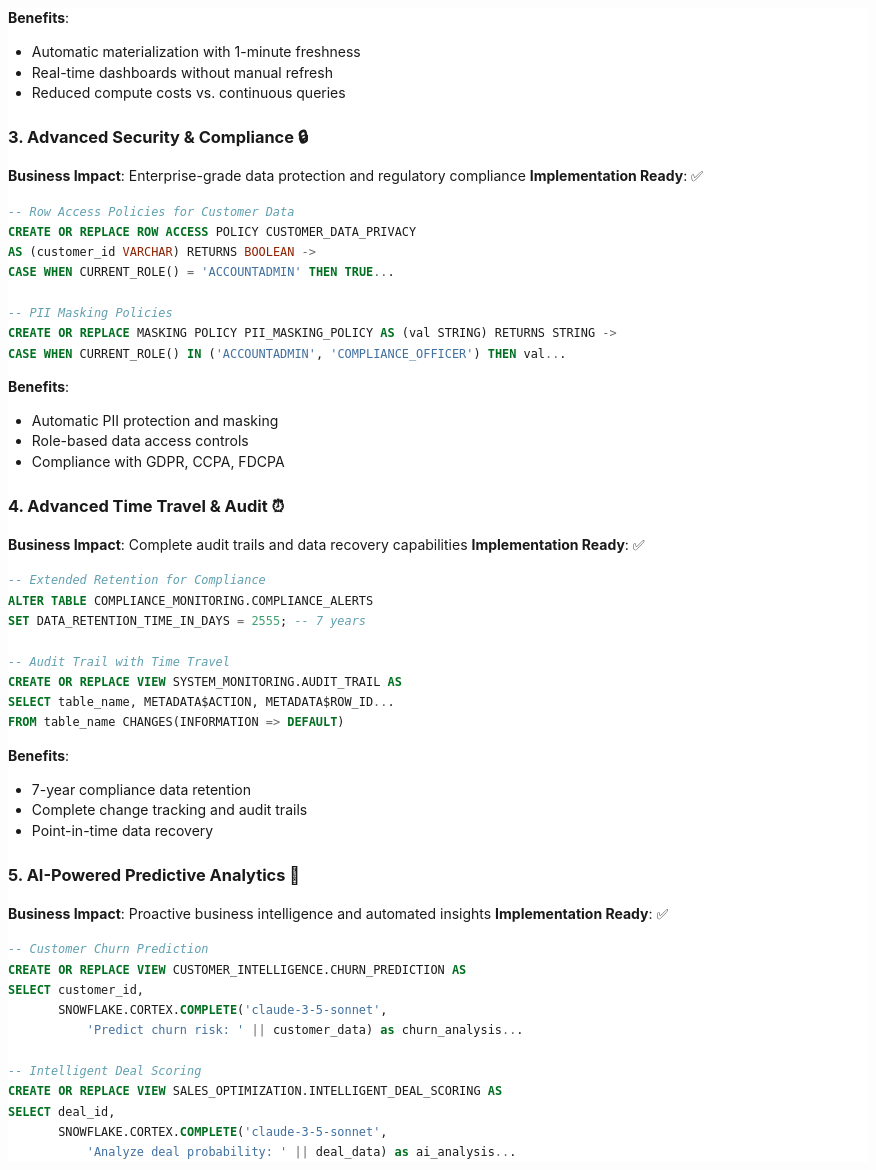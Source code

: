 **Benefits**:
- Automatic materialization with 1-minute freshness
- Real-time dashboards without manual refresh
- Reduced compute costs vs. continuous queries

### 3. **Advanced Security & Compliance** 🔒
**Business Impact**: Enterprise-grade data protection and regulatory compliance
**Implementation Ready**: ✅

```sql
-- Row Access Policies for Customer Data
CREATE OR REPLACE ROW ACCESS POLICY CUSTOMER_DATA_PRIVACY
AS (customer_id VARCHAR) RETURNS BOOLEAN ->
CASE WHEN CURRENT_ROLE() = 'ACCOUNTADMIN' THEN TRUE...

-- PII Masking Policies
CREATE OR REPLACE MASKING POLICY PII_MASKING_POLICY AS (val STRING) RETURNS STRING ->
CASE WHEN CURRENT_ROLE() IN ('ACCOUNTADMIN', 'COMPLIANCE_OFFICER') THEN val...
```

**Benefits**:
- Automatic PII protection and masking
- Role-based data access controls
- Compliance with GDPR, CCPA, FDCPA

### 4. **Advanced Time Travel & Audit** ⏰
**Business Impact**: Complete audit trails and data recovery capabilities
**Implementation Ready**: ✅

```sql
-- Extended Retention for Compliance
ALTER TABLE COMPLIANCE_MONITORING.COMPLIANCE_ALERTS 
SET DATA_RETENTION_TIME_IN_DAYS = 2555; -- 7 years

-- Audit Trail with Time Travel
CREATE OR REPLACE VIEW SYSTEM_MONITORING.AUDIT_TRAIL AS
SELECT table_name, METADATA$ACTION, METADATA$ROW_ID...
FROM table_name CHANGES(INFORMATION => DEFAULT)
```

**Benefits**:
- 7-year compliance data retention
- Complete change tracking and audit trails
- Point-in-time data recovery

### 5. **AI-Powered Predictive Analytics** 🧠
**Business Impact**: Proactive business intelligence and automated insights
**Implementation Ready**: ✅

```sql
-- Customer Churn Prediction
CREATE OR REPLACE VIEW CUSTOMER_INTELLIGENCE.CHURN_PREDICTION AS
SELECT customer_id, 
       SNOWFLAKE.CORTEX.COMPLETE('claude-3-5-sonnet', 
           'Predict churn risk: ' || customer_data) as churn_analysis...

-- Intelligent Deal Scoring
CREATE OR REPLACE VIEW SALES_OPTIMIZATION.INTELLIGENT_DEAL_SCORING AS
SELECT deal_id,
       SNOWFLAKE.CORTEX.COMPLETE('claude-3-5-sonnet',
           'Analyze deal probability: ' || deal_data) as ai_analysis...
```
